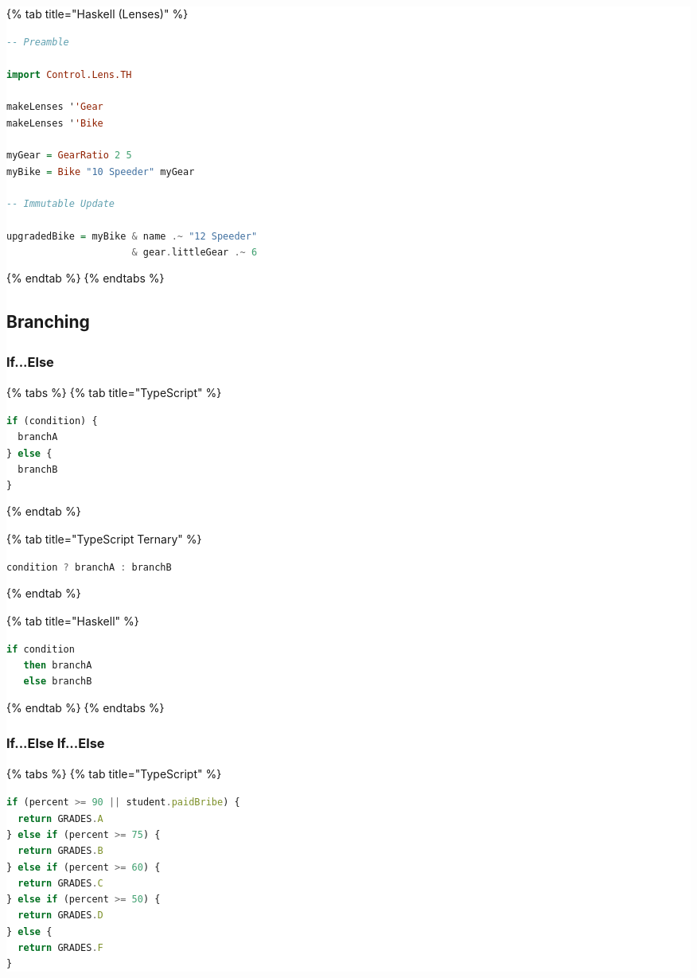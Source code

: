 {% tab title="Haskell \(Lenses\)" %}
```haskell
-- Preamble

import Control.Lens.TH

makeLenses ''Gear
makeLenses ''Bike

myGear = GearRatio 2 5
myBike = Bike "10 Speeder" myGear

-- Immutable Update

upgradedBike = myBike & name .~ "12 Speeder"
                      & gear.littleGear .~ 6
```
{% endtab %}
{% endtabs %}

## Branching

### If...Else

{% tabs %}
{% tab title="TypeScript" %}
```typescript
if (condition) {
  branchA
} else {
  branchB
}
```
{% endtab %}

{% tab title="TypeScript Ternary" %}
```typescript
condition ? branchA : branchB
```
{% endtab %}

{% tab title="Haskell" %}
```haskell
if condition
   then branchA
   else branchB
```
{% endtab %}
{% endtabs %}

### If...Else If...Else

{% tabs %}
{% tab title="TypeScript" %}
```typescript
if (percent >= 90 || student.paidBribe) {
  return GRADES.A
} else if (percent >= 75) {
  return GRADES.B
} else if (percent >= 60) {
  return GRADES.C
} else if (percent >= 50) {
  return GRADES.D
} else {
  return GRADES.F
}
```